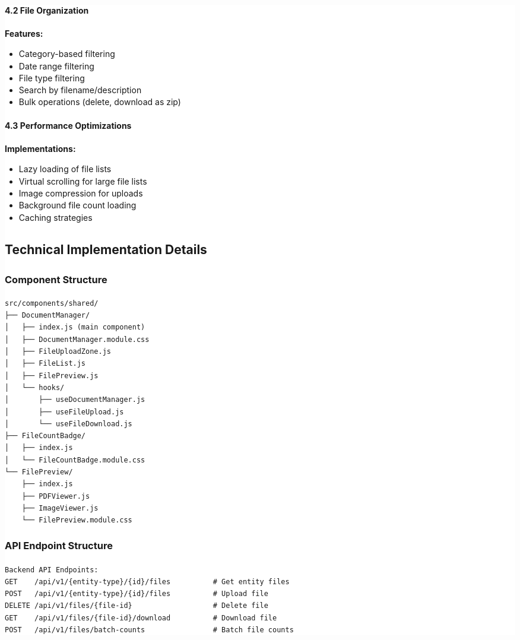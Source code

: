 #### 4.2 File Organization
**Features:**
- Category-based filtering
- Date range filtering
- File type filtering
- Search by filename/description
- Bulk operations (delete, download as zip)

#### 4.3 Performance Optimizations
**Implementations:**
- Lazy loading of file lists
- Virtual scrolling for large file lists
- Image compression for uploads
- Background file count loading
- Caching strategies

## Technical Implementation Details

### Component Structure
```
src/components/shared/
├── DocumentManager/
│   ├── index.js (main component)
│   ├── DocumentManager.module.css
│   ├── FileUploadZone.js
│   ├── FileList.js
│   ├── FilePreview.js
│   └── hooks/
│       ├── useDocumentManager.js
│       ├── useFileUpload.js
│       └── useFileDownload.js
├── FileCountBadge/
│   ├── index.js
│   └── FileCountBadge.module.css
└── FilePreview/
    ├── index.js
    ├── PDFViewer.js
    ├── ImageViewer.js
    └── FilePreview.module.css
```

### API Endpoint Structure
```
Backend API Endpoints:
GET    /api/v1/{entity-type}/{id}/files          # Get entity files
POST   /api/v1/{entity-type}/{id}/files          # Upload file
DELETE /api/v1/files/{file-id}                   # Delete file
GET    /api/v1/files/{file-id}/download          # Download file
POST   /api/v1/files/batch-counts                # Batch file counts
```

